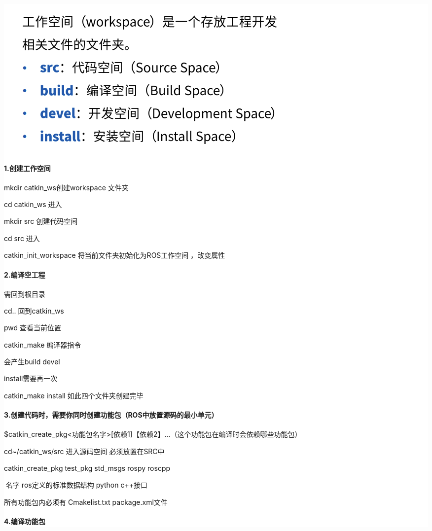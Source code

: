 ![image-20230603104700601](图片库\image-20230603104700601.png)

#### 1.创建工作空间

mkdir catkin_ws创建workspace 文件夹

cd catkin_ws 进入

mkdir src 创建代码空间

cd  src 进入

catkin_init_workspace 将当前文件夹初始化为ROS工作空间 ，改变属性

#### 2.编译空工程

需回到根目录

cd.. 回到catkin_ws

pwd 查看当前位置

catkin_make 编译器指令

会产生build devel

install需要再一次

catkin_make install  如此四个文件夹创建完毕

#### 3.创建代码时，需要你同时创建功能包（ROS中放置源码的最小单元）

$catkin_create_pkg<功能包名字>[依赖1]【依赖2】...（这个功能包在编译时会依赖哪些功能包）

cd~/catkin_ws/src 进入源码空间  必须放置在SRC中

catkin_create_pkg  test_pkg std_msgs  rospy roscpp

​									名字     ros定义的标准数据结构   python c++接口

所有功能包内必须有 Cmakelist.txt  package.xml文件

#### 4.编译功能包
